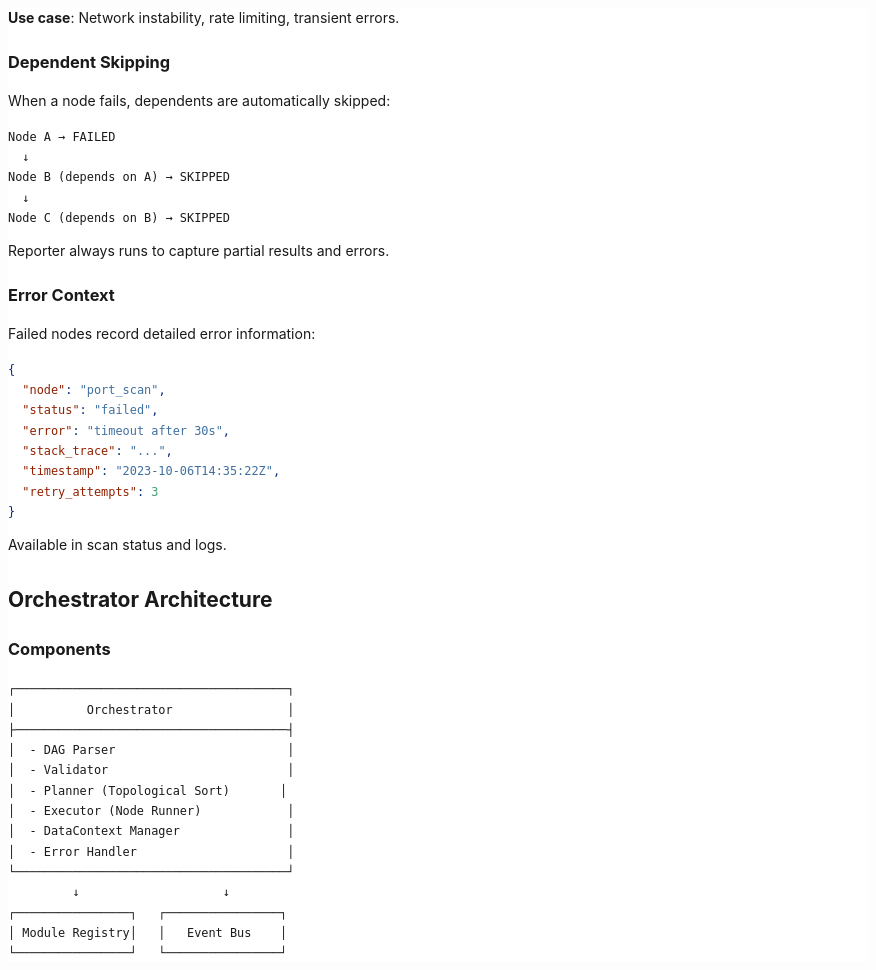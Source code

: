 **Use case**: Network instability, rate limiting, transient errors.

### Dependent Skipping

When a node fails, dependents are automatically skipped:

```
Node A → FAILED
  ↓
Node B (depends on A) → SKIPPED
  ↓
Node C (depends on B) → SKIPPED
```

Reporter always runs to capture partial results and errors.

### Error Context

Failed nodes record detailed error information:

```json
{
  "node": "port_scan",
  "status": "failed",
  "error": "timeout after 30s",
  "stack_trace": "...",
  "timestamp": "2023-10-06T14:35:22Z",
  "retry_attempts": 3
}
```

Available in scan status and logs.

## Orchestrator Architecture

### Components

```
┌──────────────────────────────────────┐
│          Orchestrator                │
├──────────────────────────────────────┤
│  - DAG Parser                        │
│  - Validator                         │
│  - Planner (Topological Sort)       │
│  - Executor (Node Runner)            │
│  - DataContext Manager               │
│  - Error Handler                     │
└──────────────────────────────────────┘
         ↓                    ↓
┌────────────────┐   ┌────────────────┐
│ Module Registry│   │   Event Bus    │
└────────────────┘   └────────────────┘
```
